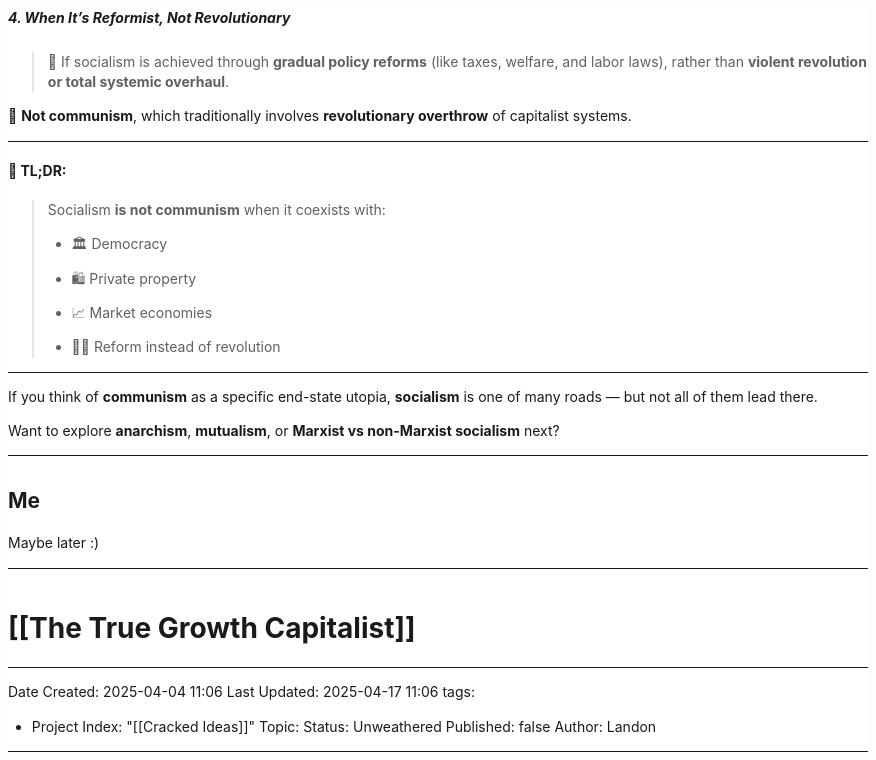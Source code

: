 
##### 4. **When It’s Reformist, Not Revolutionary**

> 🔸 If socialism is achieved through **gradual policy reforms** (like taxes, welfare, and labor laws), rather than **violent revolution or total systemic overhaul**.

📌 **Not communism**, which traditionally involves **revolutionary overthrow** of capitalist systems.

---

#### 🧠 TL;DR:

> Socialism **is not communism** when it coexists with:
> 
> - 🏛️ Democracy
>     
> - 🛍️ Private property
>     
> - 📈 Market economies
>     
> - 🧑‍⚖️ Reform instead of revolution
>     

---

If you think of **communism** as a specific end-state utopia, **socialism** is one of many roads — but not all of them lead there.

Want to explore **anarchism**, **mutualism**, or **Marxist vs non-Marxist socialism** next?

---

## Me

Maybe later :)

---


# [[The True Growth Capitalist]]

---
Date Created: 2025-04-04 11:06
Last Updated: 2025-04-17 11:06
tags:
  - Project
Index: "[[Cracked Ideas]]"
Topic: 
Status: Unweathered
Published: false
Author: Landon
---
